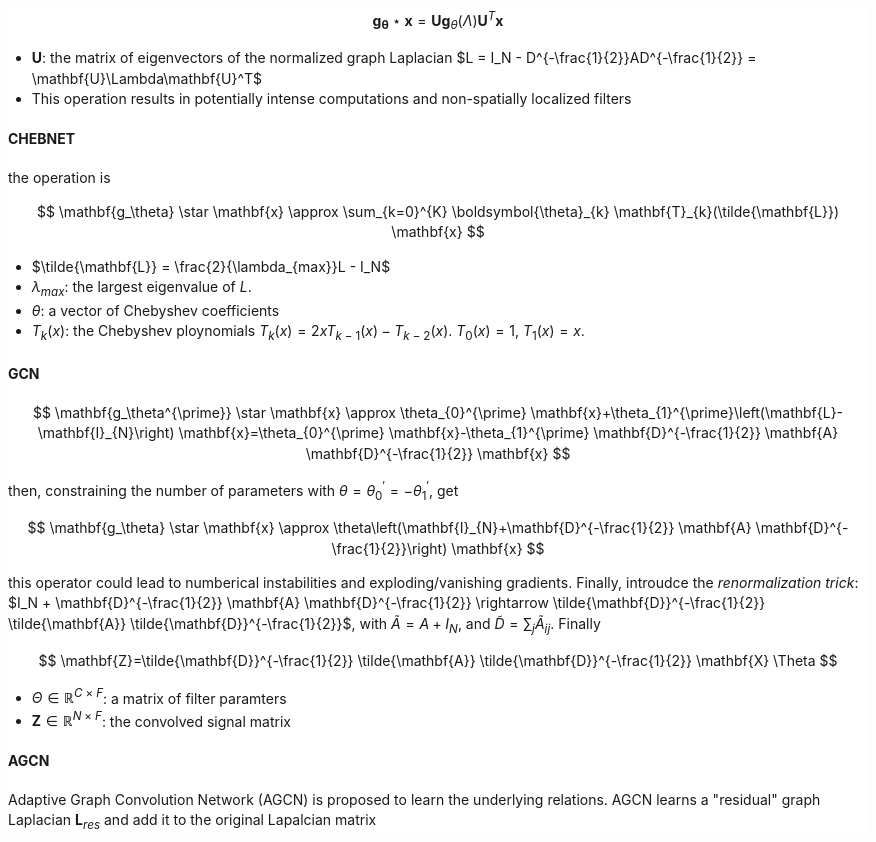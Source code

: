 

$$
\mathbf{g_{\theta}}  \star \mathbf{x}=\mathbf{U g}_{\theta}(\Lambda) \mathbf{U}^{T} \mathbf{x}
$$

- $\mathbf{U}$: the matrix of eigenvectors of the normalized graph Laplacian $L = I_N - D^{-\frac{1}{2}}AD^{-\frac{1}{2}} = \mathbf{U}\Lambda\mathbf{U}^T$
- This operation results in potentially intense computations and non-spatially localized filters

#### CHEBNET

the operation is 

$$
\mathbf{g_\theta} \star \mathbf{x} \approx \sum_{k=0}^{K} \boldsymbol{\theta}_{k} \mathbf{T}_{k}(\tilde{\mathbf{L}}) \mathbf{x}
$$

- $\tilde{\mathbf{L}} = \frac{2}{\lambda_{max}}L - I_N$
- $\lambda_{max}$: the largest eigenvalue of $L$.
- $\theta$: a vector of Chebyshev coefficients
- $T_{k}(x)$: the Chebyshev ploynomials $T_k(x) = 2xT_{k-1}(x) -T_{k-2}(x)$. $T_0(x) = 1$, $T_1(x) = x$.

#### GCN

$$
\mathbf{g_\theta^{\prime}} \star \mathbf{x} \approx \theta_{0}^{\prime} \mathbf{x}+\theta_{1}^{\prime}\left(\mathbf{L}-\mathbf{I}_{N}\right) \mathbf{x}=\theta_{0}^{\prime} \mathbf{x}-\theta_{1}^{\prime} \mathbf{D}^{-\frac{1}{2}} \mathbf{A} \mathbf{D}^{-\frac{1}{2}} \mathbf{x}
$$

then, constraining the number of parameters with $\theta = \theta_{0}^{\prime} = - \theta_{1}^{\prime}$, get

$$
\mathbf{g_\theta} \star \mathbf{x} \approx \theta\left(\mathbf{I}_{N}+\mathbf{D}^{-\frac{1}{2}} \mathbf{A} \mathbf{D}^{-\frac{1}{2}}\right) \mathbf{x}
$$

this operator could lead to numberical instabilities and exploding/vanishing gradients. Finally, introudce the *renormalization trick*: $I_N + \mathbf{D}^{-\frac{1}{2}} \mathbf{A} \mathbf{D}^{-\frac{1}{2}} \rightarrow \tilde{\mathbf{D}}^{-\frac{1}{2}} \tilde{\mathbf{A}} \tilde{\mathbf{D}}^{-\frac{1}{2}}$, with $\tilde{A} = A + I_N$, and $\tilde{D} = \sum_j\tilde{A}_{ij}$. Finally

$$
\mathbf{Z}=\tilde{\mathbf{D}}^{-\frac{1}{2}} \tilde{\mathbf{A}} \tilde{\mathbf{D}}^{-\frac{1}{2}} \mathbf{X} \Theta
$$

- $\Theta \in \mathbb{R}^{C \times F}$: a matrix of filter paramters
-  $\mathbf{Z} \in \mathbb{R}^{N \times F}$: the convolved signal matrix

#### AGCN
Adaptive Graph Convolution Network (AGCN) is proposed to learn the underlying relations. AGCN learns a "residual" graph Laplacian $\mathbf{L}_{res}$ and add it to the original Lapalcian matrix
